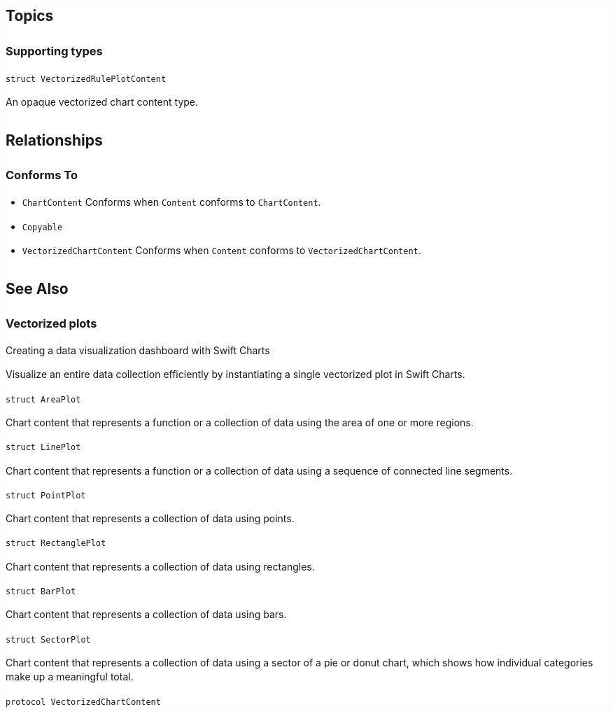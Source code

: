 ## Topics

### Supporting types

`struct VectorizedRulePlotContent`

An opaque vectorized chart content type.

## Relationships

### Conforms To

- `ChartContent`
Conforms when `Content` conforms to `ChartContent`.

- `Copyable`
- `VectorizedChartContent`
Conforms when `Content` conforms to `VectorizedChartContent`.

## See Also

### Vectorized plots

Creating a data visualization dashboard with Swift Charts

Visualize an entire data collection efficiently by instantiating a single vectorized plot in Swift Charts.

`struct AreaPlot`

Chart content that represents a function or a collection of data using the area of one or more regions.

`struct LinePlot`

Chart content that represents a function or a collection of data using a sequence of connected line segments.

`struct PointPlot`

Chart content that represents a collection of data using points.

`struct RectanglePlot`

Chart content that represents a collection of data using rectangles.

`struct BarPlot`

Chart content that represents a collection of data using bars.

`struct SectorPlot`

Chart content that represents a collection of data using a sector of a pie or donut chart, which shows how individual categories make up a meaningful total.

`protocol VectorizedChartContent`
